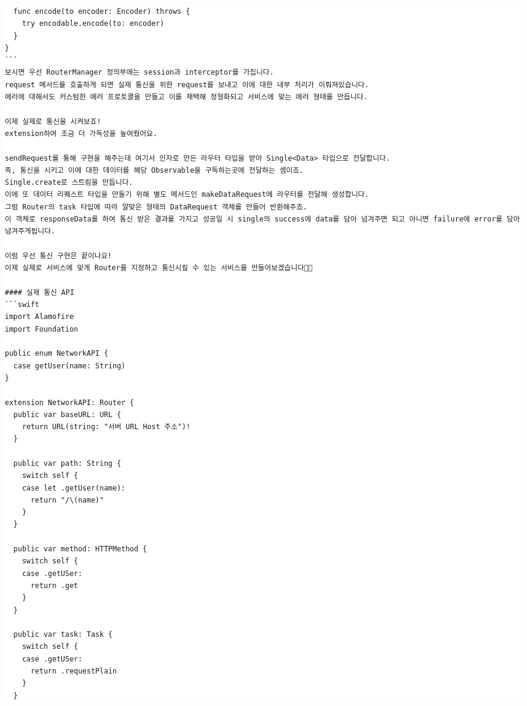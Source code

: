       func encode(to encoder: Encoder) throws {
        try encodable.encode(to: encoder)
      }
    }
    ```
    보시면 우선 RouterManager 정의부에는 session과 interceptor를 가집니다.
    request 메서드를 호출하게 되면 실제 통신을 위한 request를 보내고 이에 대한 내부 처리가 이뤄져있습니다.
    에러에 대해서도 커스텀한 에러 프로토콜을 만들고 이를 채택해 정형화되고 서비스에 맞는 에러 형태를 만듭니다.

    이제 실제로 통신을 시켜보죠!
    extension하여 조금 더 가독성을 높여줬어요.

    sendRequest를 통해 구현을 해주는데 여기서 인자로 만든 라우터 타입을 받아 Single<Data> 타입으로 전달합니다.
    즉, 통신을 시키고 이에 대한 데이터를 해당 Observable을 구독하는곳에 전달하는 셈이죠.
    Single.create로 스트림을 만듭니다.
    이에 또 데이터 리퀘스트 타입을 만들기 위해 별도 메서드인 makeDataRequest에 라우터를 전달해 생성합니다.
    그럼 Router의 task 타입에 따라 알맞은 형태의 DataRequest 객체를 만들어 반환해주죠.
    이 객체로 responseData를 하여 통신 받은 결과를 가지고 성공일 시 single의 success에 data를 담아 넘겨주면 되고 아니면 failure에 error를 담아 넘겨주게됩니다.

    이럼 우선 통신 구현은 끝이나요!
    이제 실제로 서비스에 맞게 Router를 지정하고 통신시킬 수 있는 서비스를 만들어보겠습니다🕺🏻

    #### 실제 통신 API
    ```swift
    import Alamofire
    import Foundation

    public enum NetworkAPI {
      case getUser(name: String)
    }

    extension NetworkAPI: Router {
      public var baseURL: URL {
        return URL(string: "서버 URL Host 주소")!
      }

      public var path: String {
        switch self {
        case let .getUser(name):
          return "/\(name)"
        }
      }

      public var method: HTTPMethod {
        switch self {
        case .getUSer:
          return .get
        }
      }

      public var task: Task {
        switch self {
        case .getUSer:
          return .requestPlain
        }
      }
